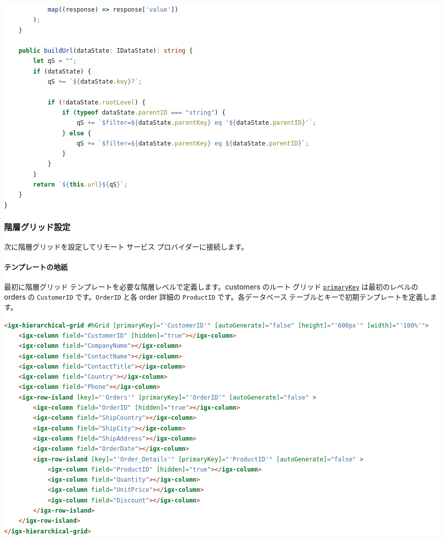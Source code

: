 ```typescript
            map((response) => response['value'])
        );
    }

    public buildUrl(dataState: IDataState): string {
        let qS = "";
        if (dataState) {
            qS += `${dataState.key}?`;

            if (!dataState.rootLevel) {
                if (typeof dataState.parentID === "string") {
                    qS += `$filter=${dataState.parentKey} eq '${dataState.parentID}'`;
                } else {
                    qS += `$filter=${dataState.parentKey} eq ${dataState.parentID}`;
                }
            }
        }
        return `${this.url}${qS}`;
    }
}
```

### 階層グリッド設定

次に階層グリッドを設定してリモート サービス プロバイダーに接続します。

#### テンプレートの地祇

最初に階層グリッド テンプレートを必要な階層レベルで定義します。customers のルート グリッド [`primaryKey`]({environment:angularApiUrl}/classes/igxhierarchicalgridcomponent.html#primarykey) は最初のレベルの orders の `CustomerID` です。`OrderID` と各 order 詳細の `ProductID` です。各データベース テーブルとキーで初期テンプレートを定義します。

```html
<igx-hierarchical-grid #hGrid [primaryKey]="'CustomerID'" [autoGenerate]="false" [height]="'600px'" [width]="'100%'">
    <igx-column field="CustomerID" [hidden]="true"></igx-column>
    <igx-column field="CompanyName"></igx-column>
    <igx-column field="ContactName"></igx-column>
    <igx-column field="ContactTitle"></igx-column>
    <igx-column field="Country"></igx-column>
    <igx-column field="Phone"></igx-column>
    <igx-row-island [key]="'Orders'" [primaryKey]="'OrderID'" [autoGenerate]="false" >
        <igx-column field="OrderID" [hidden]="true"></igx-column>
        <igx-column field="ShipCountry"></igx-column>
        <igx-column field="ShipCity"></igx-column>
        <igx-column field="ShipAddress"></igx-column>
        <igx-column field="OrderDate"></igx-column>
        <igx-row-island [key]="'Order_Details'" [primaryKey]="'ProductID'" [autoGenerate]="false" >
            <igx-column field="ProductID" [hidden]="true"></igx-column>
            <igx-column field="Quantity"></igx-column>
            <igx-column field="UnitPrice"></igx-column>
            <igx-column field="Discount"></igx-column>
        </igx-row-island>
    </igx-row-island>
</igx-hierarchical-grid>
```
